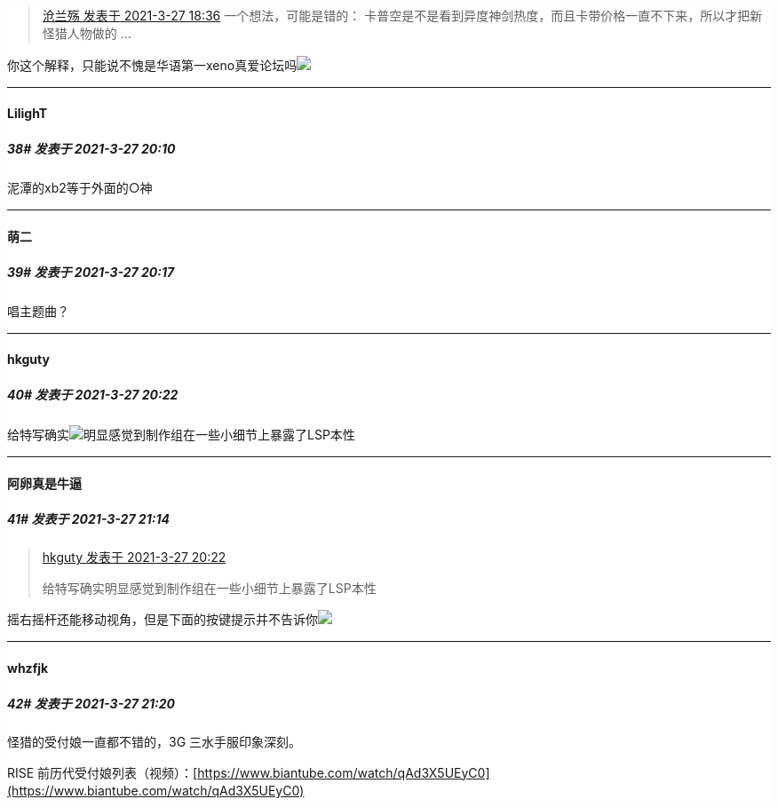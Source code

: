 
<blockquote><a href="httphttps://bbs.saraba1st.com/2b/forum.php?mod=redirect&amp;goto=findpost&amp;pid=50751004&amp;ptid=1995294" target="_blank">沧兰殇 发表于 2021-3-27 18:36</a>
 一个想法，可能是错的： 卡普空是不是看到异度神剑热度，而且卡带价格一直不下来，所以才把新怪猎人物做的 ...</blockquote>
你这个解释，只能说不愧是华语第一xeno真爱论坛吗<img src="https://static.saraba1st.com/image/smiley/face2017/004.gif" referrerpolicy="no-referrer">


-----

####  LilighT  
##### 38#       发表于 2021-3-27 20:10


泥潭的xb2等于外面的○神


-----

####  萌二  
##### 39#       发表于 2021-3-27 20:17


唱主题曲？


-----

####  hkguty  
##### 40#       发表于 2021-3-27 20:22


给特写确实<img src="https://static.saraba1st.com/image/smiley/face2017/067.png" referrerpolicy="no-referrer">明显感觉到制作组在一些小细节上暴露了LSP本性


-----

####  阿卵真是牛逼  
##### 41#       发表于 2021-3-27 21:14


<blockquote><a href="httphttps://bbs.saraba1st.com/2b/forum.php?mod=redirect&amp;goto=findpost&amp;pid=50751957&amp;ptid=1995294" target="_blank">hkguty 发表于 2021-3-27 20:22</a>

给特写确实明显感觉到制作组在一些小细节上暴露了LSP本性</blockquote>
摇右摇杆还能移动视角，但是下面的按键提示并不告诉你<img src="https://static.saraba1st.com/image/smiley/face2017/213.gif" referrerpolicy="no-referrer">


-----

####  whzfjk  
##### 42#       发表于 2021-3-27 21:20


怪猎的受付娘一直都不错的，3G 三水手服印象深刻。

RISE 前历代受付娘列表（视频）：[https://www.biantube.com/watch/qAd3X5UEyC0](https://www.biantube.com/watch/qAd3X5UEyC0)

